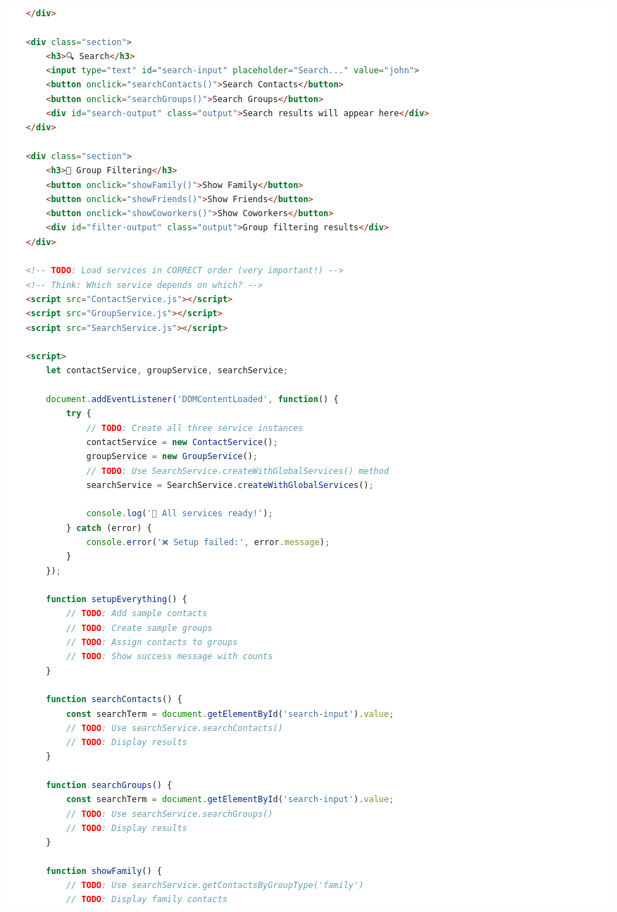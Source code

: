 ```html
    </div>

    <div class="section">
        <h3>🔍 Search</h3>
        <input type="text" id="search-input" placeholder="Search..." value="john">
        <button onclick="searchContacts()">Search Contacts</button>
        <button onclick="searchGroups()">Search Groups</button>
        <div id="search-output" class="output">Search results will appear here</div>
    </div>

    <div class="section">
        <h3>👥 Group Filtering</h3>
        <button onclick="showFamily()">Show Family</button>
        <button onclick="showFriends()">Show Friends</button>
        <button onclick="showCoworkers()">Show Coworkers</button>
        <div id="filter-output" class="output">Group filtering results</div>
    </div>

    <!-- TODO: Load services in CORRECT order (very important!) -->
    <!-- Think: Which service depends on which? -->
    <script src="ContactService.js"></script>
    <script src="GroupService.js"></script>
    <script src="SearchService.js"></script>

    <script>
        let contactService, groupService, searchService;

        document.addEventListener('DOMContentLoaded', function() {
            try {
                // TODO: Create all three service instances
                contactService = new ContactService();
                groupService = new GroupService();
                // TODO: Use SearchService.createWithGlobalServices() method
                searchService = SearchService.createWithGlobalServices();

                console.log('🎉 All services ready!');
            } catch (error) {
                console.error('❌ Setup failed:', error.message);
            }
        });

        function setupEverything() {
            // TODO: Add sample contacts
            // TODO: Create sample groups
            // TODO: Assign contacts to groups
            // TODO: Show success message with counts
        }

        function searchContacts() {
            const searchTerm = document.getElementById('search-input').value;
            // TODO: Use searchService.searchContacts()
            // TODO: Display results
        }

        function searchGroups() {
            const searchTerm = document.getElementById('search-input').value;
            // TODO: Use searchService.searchGroups()
            // TODO: Display results
        }

        function showFamily() {
            // TODO: Use searchService.getContactsByGroupType('family')
            // TODO: Display family contacts
```